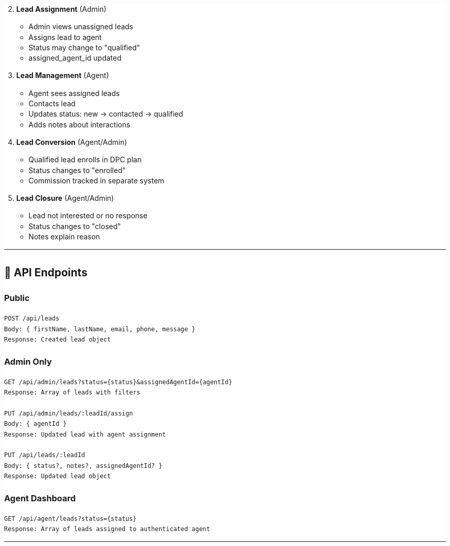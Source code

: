 2. **Lead Assignment** (Admin)
   - Admin views unassigned leads
   - Assigns lead to agent
   - Status may change to "qualified"
   - assigned_agent_id updated

3. **Lead Management** (Agent)
   - Agent sees assigned leads
   - Contacts lead
   - Updates status: new → contacted → qualified
   - Adds notes about interactions

4. **Lead Conversion** (Agent/Admin)
   - Qualified lead enrolls in DPC plan
   - Status changes to "enrolled"
   - Commission tracked in separate system

5. **Lead Closure** (Agent/Admin)
   - Lead not interested or no response
   - Status changes to "closed"
   - Notes explain reason

---

## 🚀 API Endpoints

### Public
```
POST /api/leads
Body: { firstName, lastName, email, phone, message }
Response: Created lead object
```

### Admin Only
```
GET /api/admin/leads?status={status}&assignedAgentId={agentId}
Response: Array of leads with filters

PUT /api/admin/leads/:leadId/assign
Body: { agentId }
Response: Updated lead with agent assignment

PUT /api/leads/:leadId
Body: { status?, notes?, assignedAgentId? }
Response: Updated lead object
```

### Agent Dashboard
```
GET /api/agent/leads?status={status}
Response: Array of leads assigned to authenticated agent
```

---